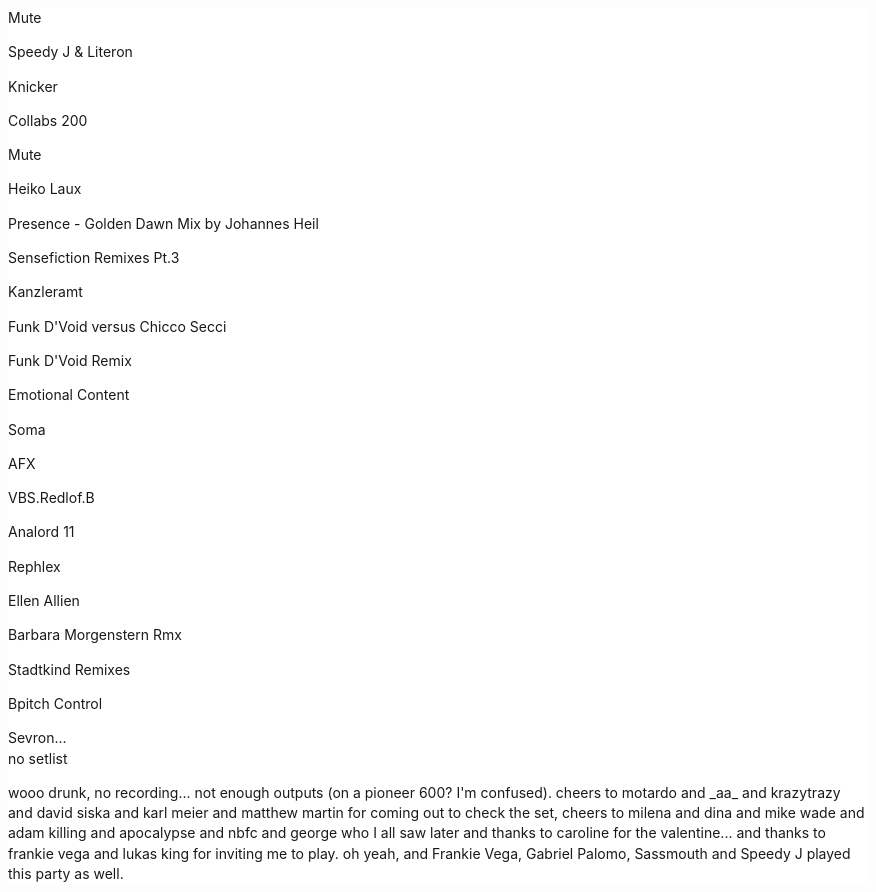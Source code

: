 Mute

Speedy J & Literon

Knicker

Collabs 200

Mute

Heiko Laux

Presence - Golden Dawn Mix by Johannes Heil

Sensefiction Remixes Pt.3

Kanzleramt

Funk D'Void versus Chicco Secci

Funk D'Void Remix

Emotional Content

Soma

AFX

VBS.Redlof.B

Analord 11

Rephlex

Ellen Allien

Barbara Morgenstern Rmx

Stadtkind Remixes

Bpitch Control

Sevron...  
no setlist  

wooo drunk, no recording... not enough outputs (on a pioneer 600? I'm confused). cheers to motardo and \_aa\_ and krazytrazy and david siska and karl meier and matthew martin for coming out to check the set, cheers to milena and dina and mike wade and adam killing and apocalypse and nbfc and george who I all saw later and thanks to caroline for the valentine... and thanks to frankie vega and lukas king for inviting me to play. oh yeah, and Frankie Vega, Gabriel Palomo, Sassmouth and Speedy J played this party as well.